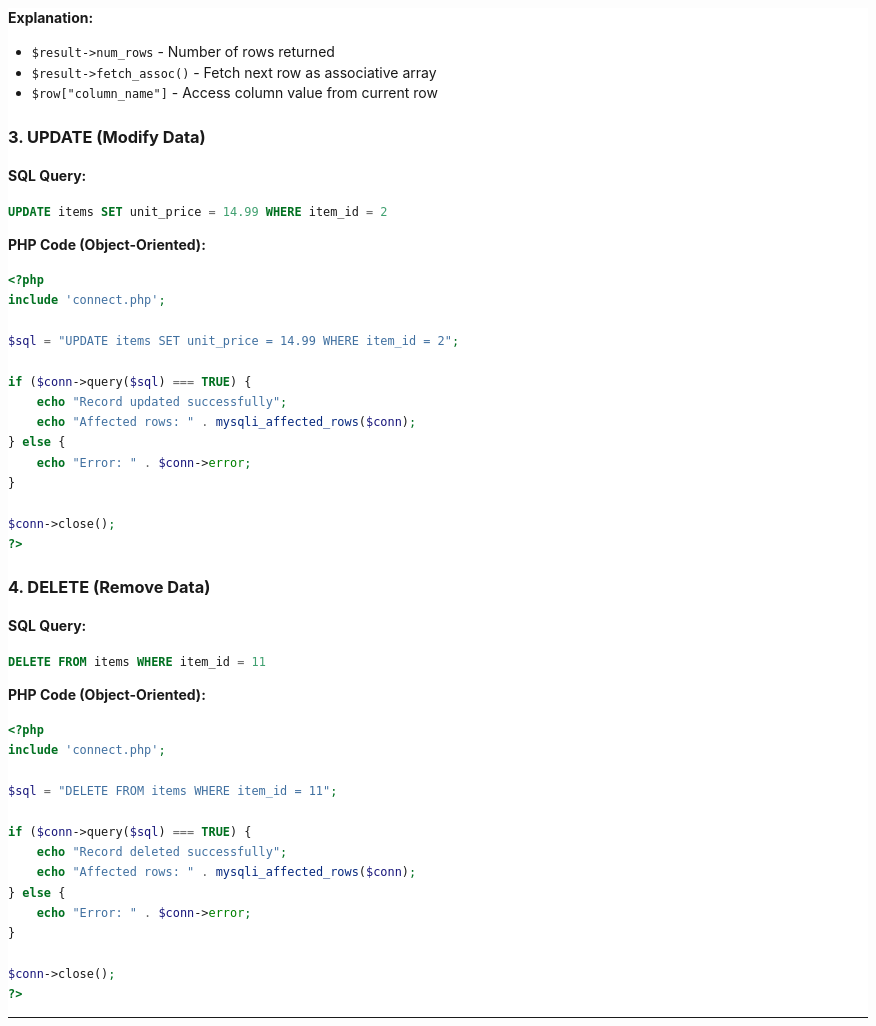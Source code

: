 **Explanation:**
- `$result->num_rows` - Number of rows returned
- `$result->fetch_assoc()` - Fetch next row as associative array
- `$row["column_name"]` - Access column value from current row

### 3. UPDATE (Modify Data)

**SQL Query:**
```sql
UPDATE items SET unit_price = 14.99 WHERE item_id = 2
```

**PHP Code (Object-Oriented):**
```php
<?php
include 'connect.php';

$sql = "UPDATE items SET unit_price = 14.99 WHERE item_id = 2";

if ($conn->query($sql) === TRUE) {
    echo "Record updated successfully";
    echo "Affected rows: " . mysqli_affected_rows($conn);
} else {
    echo "Error: " . $conn->error;
}

$conn->close();
?>
```

### 4. DELETE (Remove Data)

**SQL Query:**
```sql
DELETE FROM items WHERE item_id = 11
```

**PHP Code (Object-Oriented):**
```php
<?php
include 'connect.php';

$sql = "DELETE FROM items WHERE item_id = 11";

if ($conn->query($sql) === TRUE) {
    echo "Record deleted successfully";
    echo "Affected rows: " . mysqli_affected_rows($conn);
} else {
    echo "Error: " . $conn->error;
}

$conn->close();
?>
```

---